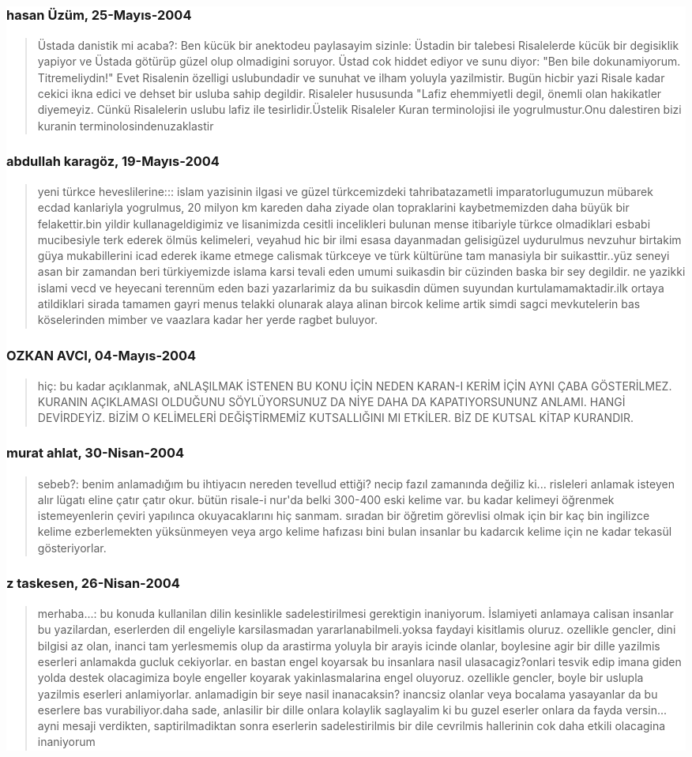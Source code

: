 ### hasan Üzüm, 25-Mayıs-2004
> Üstada danistik mi acaba?: 
> Ben kücük bir anektodeu paylasayim sizinle:  Üstadin bir talebesi Risalelerde kücük bir degisiklik yapiyor ve Üstada götürüp güzel olup olmadigini soruyor. Üstad cok hiddet ediyor ve sunu diyor:  "Ben bile dokunamiyorum. Titremeliydin!"  Evet Risalenin özelligi uslubundadir ve sunuhat ve ilham yoluyla yazilmistir. Bugün hicbir yazi Risale kadar cekici ikna edici ve dehset bir usluba sahip degildir. Risaleler hususunda "Lafiz ehemmiyetli degil, önemli olan hakikatler diyemeyiz. Cünkü Risalelerin uslubu lafiz ile tesirlidir.Üstelik Risaleler Kuran terminolojisi ile yogrulmustur.Onu dalestiren bizi kuranin terminolosindenuzaklastir

### abdullah karagöz, 19-Mayıs-2004
> yeni türkce heveslilerine::: 
> islam yazisinin ilgasi ve güzel türkcemizdeki tahribatazametli imparatorlugumuzun mübarek ecdad kanlariyla yogrulmus, 20 milyon km kareden daha ziyade olan topraklarini kaybetmemizden daha büyük bir felakettir.bin yildir kullanageldigimiz ve lisanimizda cesitli incelikleri bulunan mense itibariyle türkce olmadiklari esbabi mucibesiyle terk ederek ölmüs kelimeleri, veyahud hic bir ilmi esasa dayanmadan gelisigüzel uydurulmus nevzuhur birtakim güya mukabillerini icad ederek ikame etmege calismak türkceye ve türk kültürüne tam manasiyla bir suikasttir..yüz seneyi asan bir zamandan beri türkiyemizde islama karsi tevali eden umumi suikasdin bir cüzinden baska bir sey degildir. ne yazikki islami vecd ve heyecani terennüm eden bazi yazarlarimiz da bu suikasdin dümen suyundan kurtulamamaktadir.ilk ortaya atildiklari sirada tamamen gayri menus telakki olunarak alaya alinan bircok kelime artik simdi sagci mevkutelerin bas köselerinden mimber ve vaazlara kadar her yerde ragbet buluyor.

### OZKAN AVCI, 04-Mayıs-2004
> hiç: 
> bu kadar açıklanmak, aNLAŞILMAK İSTENEN BU KONU İÇİN NEDEN KARAN-I KERİM İÇİN AYNI ÇABA GÖSTERİLMEZ. KURANIN AÇIKLAMASI OLDUĞUNU SÖYLÜYORSUNUZ DA NİYE DAHA DA KAPATIYORSUNUNZ ANLAMI. HANGİ DEVİRDEYİZ. BİZİM O KELİMELERİ DEĞİŞTİRMEMİZ KUTSALLIĞINI MI ETKİLER. BİZ DE KUTSAL KİTAP KURANDIR.

### murat ahlat, 30-Nisan-2004
> sebeb?: 
> benim anlamadığım bu ihtiyacın nereden tevellud ettiği?  necip fazıl zamanında değiliz ki...  risleleri anlamak isteyen alır lügatı eline çatır çatır okur.  bütün risale-i nur'da belki 300-400 eski kelime var. bu kadar kelimeyi öğrenmek istemeyenlerin çeviri yapılınca okuyacaklarını hiç sanmam.  sıradan bir öğretim görevlisi olmak için bir kaç bin ingilizce kelime ezberlemekten yüksünmeyen veya argo kelime hafızası bini bulan insanlar bu kadarcık kelime için ne kadar tekasül gösteriyorlar.

### z taskesen, 26-Nisan-2004
> merhaba...: 
> bu konuda kullanilan dilin kesinlikle sadelestirilmesi gerektigin inaniyorum. İslamiyeti anlamaya calisan insanlar bu yazilardan, eserlerden dil engeliyle karsilasmadan yararlanabilmeli.yoksa faydayi kisitlamis oluruz. ozellikle gencler, dini bilgisi az olan, inanci tam yerlesmemis olup da arastirma yoluyla bir arayis icinde olanlar, boylesine agir bir dille yazilmis eserleri anlamakda gucluk cekiyorlar. en bastan engel koyarsak bu insanlara nasil ulasacagiz?onlari tesvik edip imana giden yolda  destek olacagimiza boyle engeller koyarak yakinlasmalarina engel oluyoruz. ozellikle gencler, boyle bir uslupla yazilmis eserleri anlamiyorlar. anlamadigin bir seye nasil inanacaksin? inancsiz olanlar veya bocalama yasayanlar da bu eserlere bas vurabiliyor.daha sade, anlasilir bir dille onlara kolaylik saglayalim ki bu guzel eserler onlara da fayda versin... ayni mesaji verdikten, saptirilmadiktan sonra eserlerin sadelestirilmis bir dile cevrilmis hallerinin cok daha etkili olacagina inaniyorum
